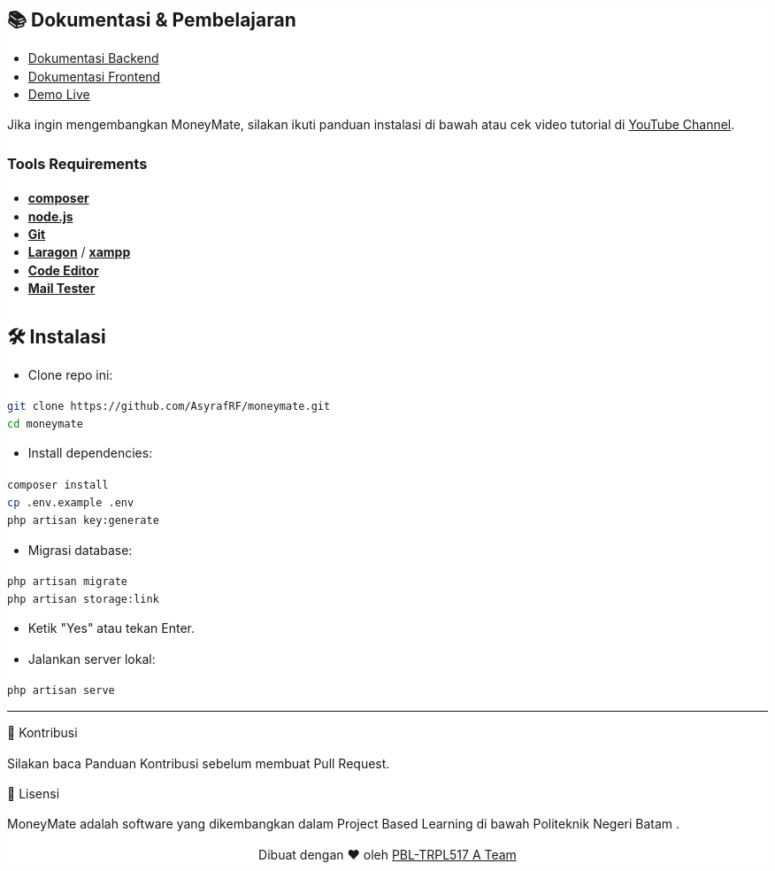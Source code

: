 
## 📚 Dokumentasi & Pembelajaran

- [Dokumentasi Backend](#)  
- [Dokumentasi Frontend](#)  
- [Demo Live](#)  

Jika ingin mengembangkan MoneyMate, silakan ikuti panduan instalasi di bawah atau cek video tutorial di [YouTube Channel](https://youtube.com/yourchannel).

### Tools Requirements

- **[composer](https://getcomposer.org/download/)**
- **[node.js](https://nodejs.org/id/download)**
- **[Git](https://git-scm.com/downloads)**
- **[Laragon](https://laragon.org/download)** / **[xampp](https://www.apachefriends.org/download.html)**
- **[Code Editor](https://zapier.com/blog/best-code-editor/)**
- **[Mail Tester](https://github.com/mailhog/MailHog/releases)**

## 🛠️ Instalasi

- Clone repo ini:

```bash
git clone https://github.com/AsyrafRF/moneymate.git
cd moneymate
```

- Install dependencies:

```bash
composer install
cp .env.example .env
php artisan key:generate
```

- Migrasi database:

```bash
php artisan migrate
php artisan storage:link
```

- Ketik "Yes" atau tekan Enter.

- Jalankan server lokal:

```bash
php artisan serve
```

---

🤝 Kontribusi

Silakan baca Panduan Kontribusi
 sebelum membuat Pull Request.

📜 Lisensi

MoneyMate adalah software yang dikembangkan dalam Project Based Learning di bawah Politeknik Negeri Batam
.



<p align="center"> Dibuat dengan ❤️ oleh <a href="https://www.instagram.com/moneymate.trpl/">PBL-TRPL517 A Team</a> </p> 

